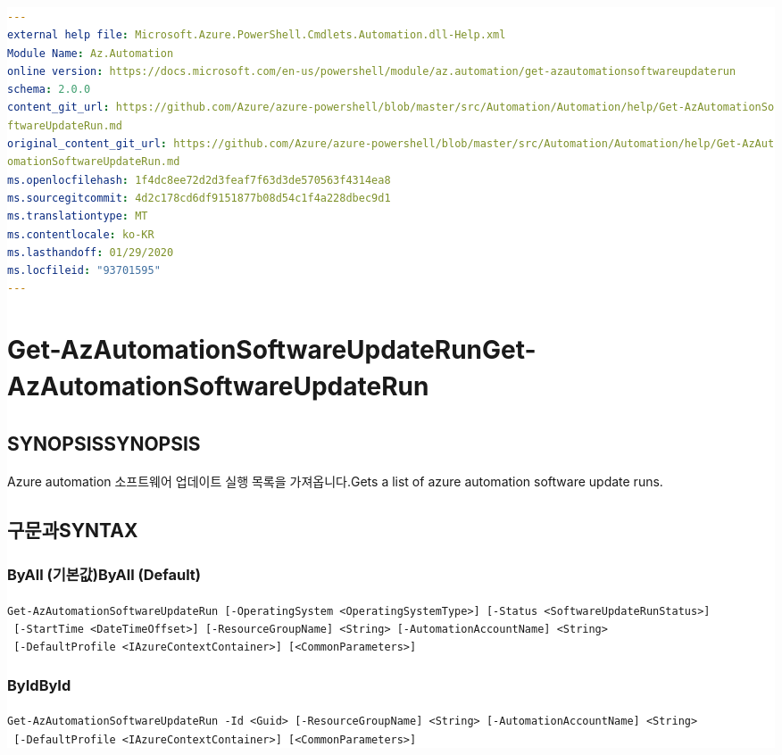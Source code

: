 ```yaml
---
external help file: Microsoft.Azure.PowerShell.Cmdlets.Automation.dll-Help.xml
Module Name: Az.Automation
online version: https://docs.microsoft.com/en-us/powershell/module/az.automation/get-azautomationsoftwareupdaterun
schema: 2.0.0
content_git_url: https://github.com/Azure/azure-powershell/blob/master/src/Automation/Automation/help/Get-AzAutomationSoftwareUpdateRun.md
original_content_git_url: https://github.com/Azure/azure-powershell/blob/master/src/Automation/Automation/help/Get-AzAutomationSoftwareUpdateRun.md
ms.openlocfilehash: 1f4dc8ee72d2d3feaf7f63d3de570563f4314ea8
ms.sourcegitcommit: 4d2c178cd6df9151877b08d54c1f4a228dbec9d1
ms.translationtype: MT
ms.contentlocale: ko-KR
ms.lasthandoff: 01/29/2020
ms.locfileid: "93701595"
---
```

# <span data-ttu-id="225c2-101">Get-AzAutomationSoftwareUpdateRun</span><span class="sxs-lookup"><span data-stu-id="225c2-101">Get-AzAutomationSoftwareUpdateRun</span></span>

## <span data-ttu-id="225c2-102">SYNOPSIS</span><span class="sxs-lookup"><span data-stu-id="225c2-102">SYNOPSIS</span></span>
<span data-ttu-id="225c2-103">Azure automation 소프트웨어 업데이트 실행 목록을 가져옵니다.</span><span class="sxs-lookup"><span data-stu-id="225c2-103">Gets a list of azure automation software update runs.</span></span>

## <span data-ttu-id="225c2-104">구문과</span><span class="sxs-lookup"><span data-stu-id="225c2-104">SYNTAX</span></span>

### <span data-ttu-id="225c2-105">ByAll (기본값)</span><span class="sxs-lookup"><span data-stu-id="225c2-105">ByAll (Default)</span></span>
```
Get-AzAutomationSoftwareUpdateRun [-OperatingSystem <OperatingSystemType>] [-Status <SoftwareUpdateRunStatus>]
 [-StartTime <DateTimeOffset>] [-ResourceGroupName] <String> [-AutomationAccountName] <String>
 [-DefaultProfile <IAzureContextContainer>] [<CommonParameters>]
```

### <span data-ttu-id="225c2-106">ById</span><span class="sxs-lookup"><span data-stu-id="225c2-106">ById</span></span>
```
Get-AzAutomationSoftwareUpdateRun -Id <Guid> [-ResourceGroupName] <String> [-AutomationAccountName] <String>
 [-DefaultProfile <IAzureContextContainer>] [<CommonParameters>]
```

